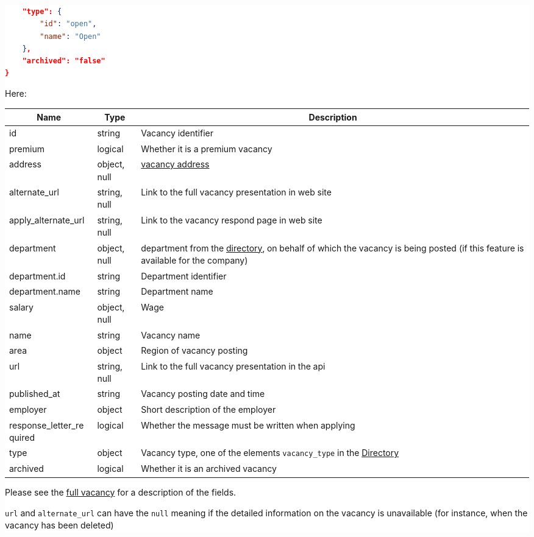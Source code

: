 ```json
    "type": {
        "id": "open",
        "name": "Open"
    },
    "archived": "false"
}
```

Here:

Name| Type| Description
--- | --- | -----------
 id | string| Vacancy identifier
 premium | logical | Whether it is a premium vacancy
 address | object, null | [vacancy address](address.md#Address)
 alternate_url | string, null | Link to the full vacancy presentation in web site
 apply_alternate_url | string, null | Link to the vacancy respond page in web site
 department | object, null | department from the [directory](employer_departments.md), on behalf of which the vacancy is being posted (if this feature is available for the company)
 department.id | string | Department identifier
 department.name | string | Department name
 salary | object, null | Wage
 name | string | Vacancy name
 area | object | Region of vacancy posting
 url | string, null | Link to the full vacancy presentation in the api
 published_at | string | Vacancy posting date and time
 employer | object | Short description of the employer
 response_letter_required | logical | Whether the message must be written when applying
 type | object | Vacancy type, one of the elements `vacancy_type` in the [Directory](dictionaries.md)
 archived | logical | Whether it is an archived vacancy

Please see the [full vacancy](#vacancy-fields) for a description of the fields.

`url` and `alternate_url` can have the `null` meaning if the detailed
information on the vacancy is unavailable (for instance, when the vacancy has
been deleted)
